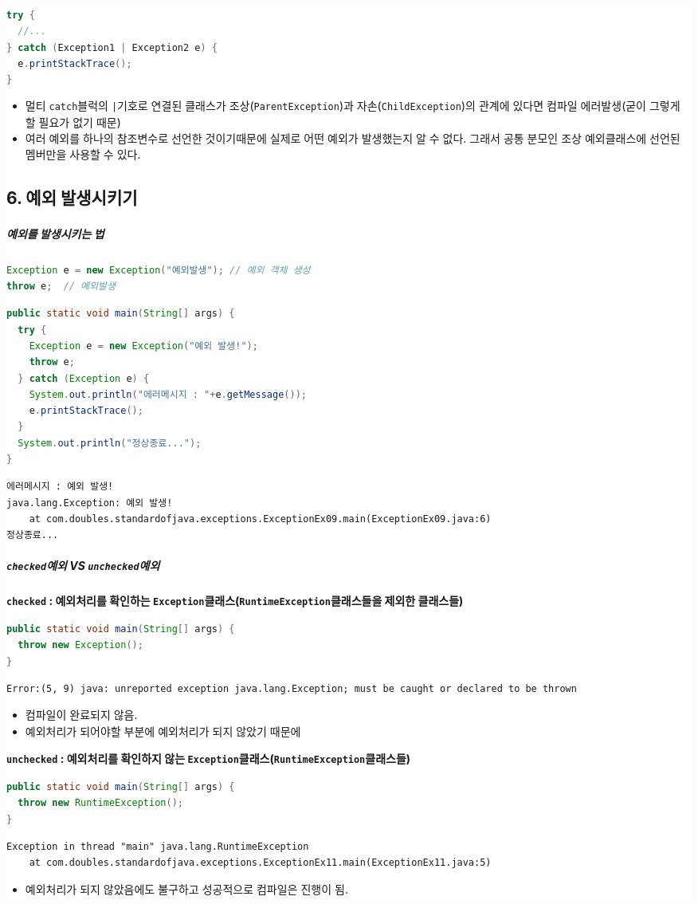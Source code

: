 ```java
try {
  //...
} catch (Exception1 | Exception2 e) {
  e.printStackTrace();
}
```

- 멀티 `catch`블럭의 `|`기호로 연결된 클래스가 조상(`ParentException`)과 자손(`ChildException`)의 관계에 있다면 컴파일 에러발생(굳이 그렇게 할 필요가 없기 때문)
- 여러 예외를 하나의 참조변수로 선언한 것이기때문에 실제로 어떤 예외가 발생했는지 알 수 없다. 그래서 공통 분모인 조상 예외클래스에 선언된 멤버만을 사용할 수 있다.


## 6. 예외 발생시키기

##### 예외를 발생시키는 법
```java
Exception e = new Exception("예외발생"); // 예외 객체 생성
throw e;  // 예외발생
```
```java
public static void main(String[] args) {
  try {
    Exception e = new Exception("예외 발생!");
    throw e;
  } catch (Exception e) {
    System.out.println("에러메시지 : "+e.getMessage());
    e.printStackTrace();
  }
  System.out.println("정상종료...");
}
```
```
에러메시지 : 예외 발생!
java.lang.Exception: 예외 발생!
	at com.doubles.standardofjava.exceptions.ExceptionEx09.main(ExceptionEx09.java:6)
정상종료...
```

##### `checked`예외 VS `unchecked`예외
**`checked` : 예외처리를 확인하는 `Exception`클래스(`RuntimeException`클래스들을 제외한 클래스들)**
```java
public static void main(String[] args) {
  throw new Exception();
}
```
```
Error:(5, 9) java: unreported exception java.lang.Exception; must be caught or declared to be thrown
```
- 컴파일이 완료되지 않음.
- 예외처리가 되어야할 부분에 예외처리가 되지 않았기 때문에

**`unchecked` : 예외처리를 확인하지 않는 `Exception`클래스(`RuntimeException`클래스들)**
```java
public static void main(String[] args) {
  throw new RuntimeException();
}
```
```
Exception in thread "main" java.lang.RuntimeException
	at com.doubles.standardofjava.exceptions.ExceptionEx11.main(ExceptionEx11.java:5)
```
- 예외처리가 되지 않았음에도 불구하고 성공적으로 컴파일은 진행이 됨.
